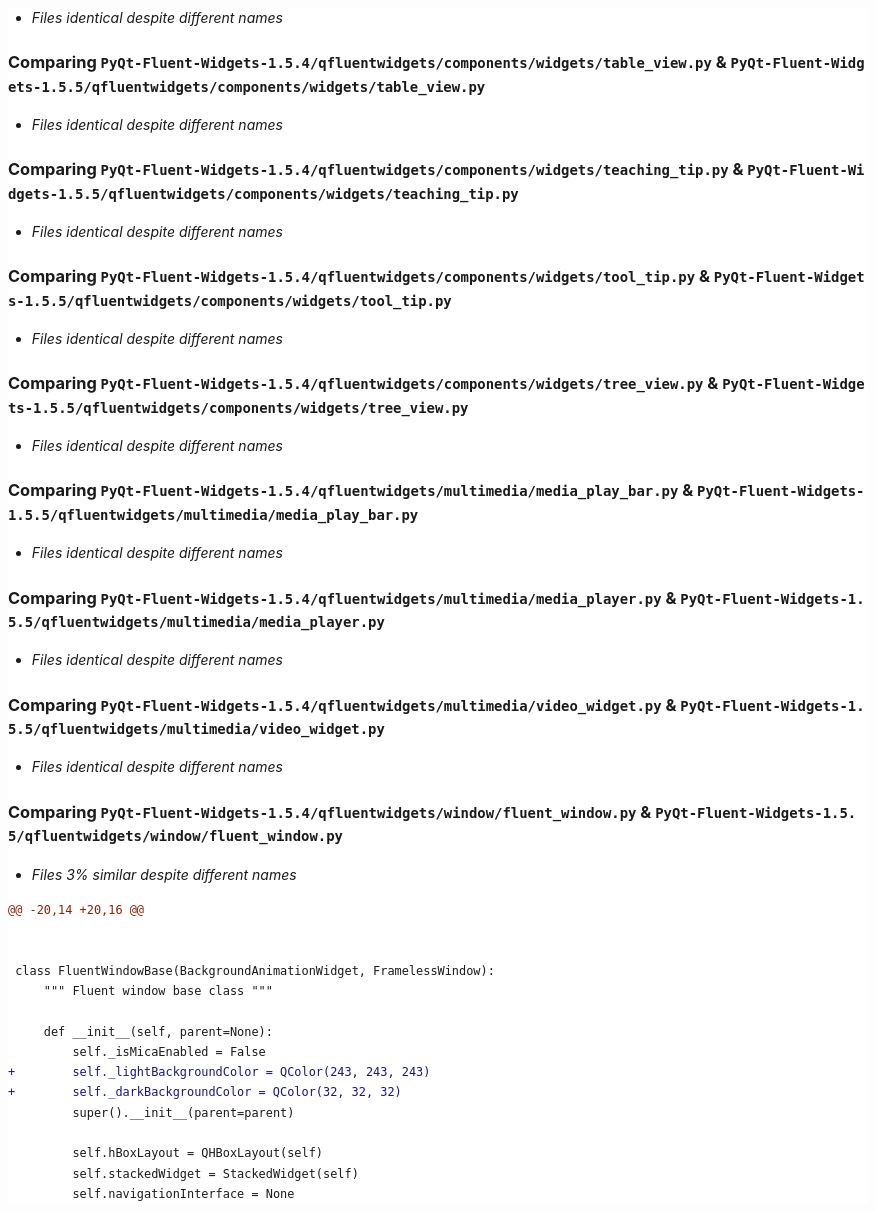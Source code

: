  * *Files identical despite different names*

### Comparing `PyQt-Fluent-Widgets-1.5.4/qfluentwidgets/components/widgets/table_view.py` & `PyQt-Fluent-Widgets-1.5.5/qfluentwidgets/components/widgets/table_view.py`

 * *Files identical despite different names*

### Comparing `PyQt-Fluent-Widgets-1.5.4/qfluentwidgets/components/widgets/teaching_tip.py` & `PyQt-Fluent-Widgets-1.5.5/qfluentwidgets/components/widgets/teaching_tip.py`

 * *Files identical despite different names*

### Comparing `PyQt-Fluent-Widgets-1.5.4/qfluentwidgets/components/widgets/tool_tip.py` & `PyQt-Fluent-Widgets-1.5.5/qfluentwidgets/components/widgets/tool_tip.py`

 * *Files identical despite different names*

### Comparing `PyQt-Fluent-Widgets-1.5.4/qfluentwidgets/components/widgets/tree_view.py` & `PyQt-Fluent-Widgets-1.5.5/qfluentwidgets/components/widgets/tree_view.py`

 * *Files identical despite different names*

### Comparing `PyQt-Fluent-Widgets-1.5.4/qfluentwidgets/multimedia/media_play_bar.py` & `PyQt-Fluent-Widgets-1.5.5/qfluentwidgets/multimedia/media_play_bar.py`

 * *Files identical despite different names*

### Comparing `PyQt-Fluent-Widgets-1.5.4/qfluentwidgets/multimedia/media_player.py` & `PyQt-Fluent-Widgets-1.5.5/qfluentwidgets/multimedia/media_player.py`

 * *Files identical despite different names*

### Comparing `PyQt-Fluent-Widgets-1.5.4/qfluentwidgets/multimedia/video_widget.py` & `PyQt-Fluent-Widgets-1.5.5/qfluentwidgets/multimedia/video_widget.py`

 * *Files identical despite different names*

### Comparing `PyQt-Fluent-Widgets-1.5.4/qfluentwidgets/window/fluent_window.py` & `PyQt-Fluent-Widgets-1.5.5/qfluentwidgets/window/fluent_window.py`

 * *Files 3% similar despite different names*

```diff
@@ -20,14 +20,16 @@
 
 
 class FluentWindowBase(BackgroundAnimationWidget, FramelessWindow):
     """ Fluent window base class """
 
     def __init__(self, parent=None):
         self._isMicaEnabled = False
+        self._lightBackgroundColor = QColor(243, 243, 243)
+        self._darkBackgroundColor = QColor(32, 32, 32)
         super().__init__(parent=parent)
 
         self.hBoxLayout = QHBoxLayout(self)
         self.stackedWidget = StackedWidget(self)
         self.navigationInterface = None
```